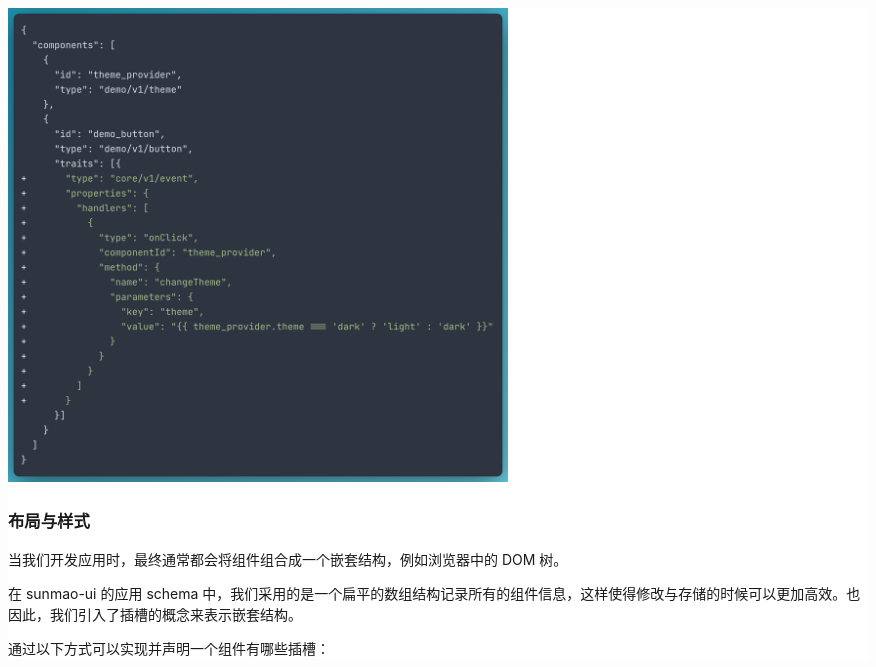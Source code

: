 <img src="../images/00/event.png" width="500px" />

### 布局与样式

当我们开发应用时，最终通常都会将组件组合成一个嵌套结构，例如浏览器中的 DOM 树。

在 sunmao-ui 的应用 schema 中，我们采用的是一个扁平的数组结构记录所有的组件信息，这样使得修改与存储的时候可以更加高效。也因此，我们引入了插槽的概念来表示嵌套结构。

通过以下方式可以实现并声明一个组件有哪些插槽：
